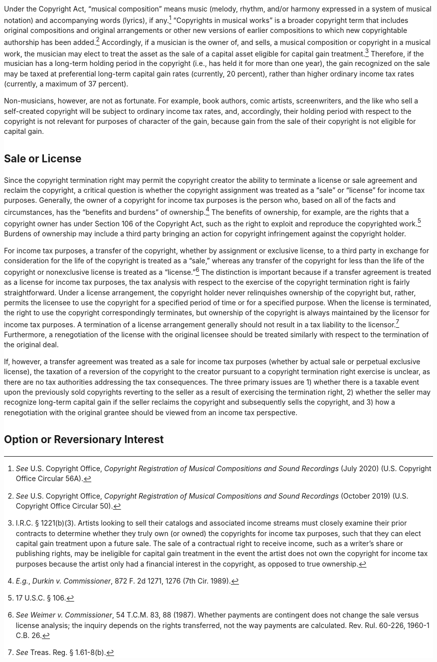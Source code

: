 Under the Copyright Act, “musical composition” means music (melody, rhythm, and/or harmony expressed in a system of musical notation) and accompanying words (lyrics), if any.[^24] “Copyrights in musical works” is a broader copyright term that includes original compositions and original arrangements or other new versions of earlier compositions to which new copyrightable authorship has been added.[^25] Accordingly, if a musician is the owner of, and sells, a musical composition or copyright in a musical work, the musician may elect to treat the asset as the sale of a capital asset eligible for capital gain treatment.[^26] Therefore, if the musician has a long-term holding period in the copyright (i.e., has held it for more than one year), the gain recognized on the sale may be taxed at preferential long-term capital gain rates (currently, 20 percent), rather than higher ordinary income tax rates (currently, a maximum of 37 percent).

Non-musicians, however, are not as fortunate. For example, book authors, comic artists, screenwriters, and the like who sell a self-created copyright will be subject to ordinary income tax rates, and, accordingly, their holding period with respect to the copyright is not relevant for purposes of character of the gain, because gain from the sale of their copyright is not eligible for capital gain.

## Sale or License

Since the copyright termination right may permit the copyright creator the ability to terminate a license or sale agreement and reclaim the copyright, a critical question is whether the copyright assignment was treated as a “sale” or “license” for income tax purposes. Generally, the owner of a copyright for income tax purposes is the person who, based on all of the facts and circumstances, has the “benefits and burdens” of ownership.[^27] The benefits of ownership, for example, are the rights that a copyright owner has under Section 106 of the Copyright Act, such as the right to exploit and reproduce the copyrighted work.[^28] Burdens of ownership may include a third party bringing an action for copyright infringement against the copyright holder.

For income tax purposes, a transfer of the copyright, whether by assignment or exclusive license, to a third party in exchange for consideration for the life of the copyright is treated as a “sale,” whereas any transfer of the copyright for less than the life of the copyright or nonexclusive license is treated as a “license.”[^29] The distinction is important because if a transfer agreement is treated as a license for income tax purposes, the tax analysis with respect to the exercise of the copyright termination right is fairly straightforward. Under a license arrangement, the copyright holder never relinquishes ownership of the copyright but, rather, permits the licensee to use the copyright for a specified period of time or for a specified purpose. When the license is terminated, the right to use the copyright correspondingly terminates, but ownership of the copyright is always maintained by the licensor for income tax purposes. A termination of a license arrangement generally should not result in a tax liability to the licensor.[^30] Furthermore, a renegotiation of the license with the original licensee should be treated similarly with respect to the termination of the original deal.

If, however, a transfer agreement was treated as a sale for income tax purposes (whether by actual sale or perpetual exclusive license), the taxation of a reversion of the copyright to the creator pursuant to a copyright termination right exercise is unclear, as there are no tax authorities addressing the tax consequences. The three primary issues are 1) whether there is a taxable event upon the previously sold copyrights reverting to the seller as a result of exercising the termination right, 2) whether the seller may recognize long-term capital gain if the seller reclaims the copyright and subsequently sells the copyright, and 3) how a renegotiation with the original grantee should be viewed from an income tax perspective.

## Option or Reversionary Interest


[^1]: Laura Woods, *How Much Money Did the Music Industry Lose in 2020*, Yahoo (Dec. 31, 2020), <https://www.yahoo.com/now/much-money-did-music-industry-010024795.html>.
[^2]: Mark Savage, *Musicians Will Lose Two-Thirds of Their Income in 2020*, BBC (Nov. 18, 2020), <https://www.bbc.com/news/entertainment-arts-54966060>.
[^3]: Tim Ingham, *New Music Drops Every Minute. But Back-Catalogs Are Driving the Industry’s Transformation*, Rolling Stone, Sept. 8, 2020, *available at* <https://www.rollingstone.com/pro/features/music-catalogs-value-keeps-rising-could-it-change-the-face-of-the-entire-industry-1056229/>.
[^4]: Richard Rubin and Laura Saunders, *Bob Dylan’s Catalog Sale Highlights a Tax Advantage for Songwriters*, Wall St. J., Dec. 11, 2020, *available at* <https://www.rollingstone.com/pro/features/music-catalogs-value-keeps-rising-could-it-change-the-face-of-the-entire-industry-1056229/>.
[^5]: 17 U.S.C. § 203(a); *see also* 17 U.S.C. § 304(c)–(d) for the termination provision regarding transfers executed before January 1, 1978. The major difference between these statutes involves the period for which termination can occur and take effect because of the renewal terms for copyrights created under copyright acts prior to the Copyright Act of 1976. Case law precedent regarding one statute can likely be relied on as precedent for the other because the provisions are essentially identical. Note that the word “author” in the context of copyright law means the creator of anything copyrightable, not just written works. Furthermore, the provision also provides a termination provision to individuals who created a joint work.
[^6]: 17 U.S.C. § 203(b).
[^7]: 17 U.S.C. § 203(a)(4). The termination notice must be sent between 2 and 10 years prior to the termination effective date. Note that even if the original grantee were to transfer the copyright rights, the author may still terminate the initial transfer and reacquire the copyrights at issue from the successor in interest.
[^8]: 17 U.S.C. § 203(a)(5).
[^9]: 17 U.S.C. §§ 101, 203(a).
[^10]: Ed Christman, *Reversion Rights: Will 2013 Be a Game-Changer?*, Billboard, Dec. 27, 2012, available at <http://www.billboard.com/biz/articles/news/1483926/reversion-rights-will-2013-be-a-game-changer>.
[^11]: Ed Christman, *Inside the Secretive, Difficult Struggle Between Artists & Labels Over Album Copyrights*, Billboard, Sept. 28, 2017, *available at* <https://www.billboard.com/articles/business/7981597/album-copyrights-master-recordings-1976-law>.
[^12]: Eriq Gardner, *Real-Life “Terminator”: Major Studios Face Sweeping Loss of Iconic ‘80s Film Franchise Rights*, Hollywood Rep., Oct. 02, 2019, 11:37 AM, <https://www.hollywoodreporter.com/thr-esq/real-life-terminator-major-studios-face-sweeping-loss-iconic-80s-film-franchise-rights-1244737/>.
[^13]: H. R. Rep. No. 94-1476.
[^14]: *See* I.R.C. § 61.
[^15]: For a detailed discussion regarding which artists generally create copyrights individually, and not as works made for hire, within the entertainment business, *see* Samuel Djahanbani, *Examining the Copyright Termination Provision, an Important Provision for Creators*, USC Entm’t L. Spotlight (July 2020), *available at* <https://www.uscspotlight.com/issue-4>.
[^16]: 17 U.S.C. § 203(a)(4)(A).
[^17]: 17 U.S.C. § 203(b)(4).
[^18]: 17 U.S.C. § 203(a)(1); *but see* *Scorpio Music S.A. v. Willis*, No. 11cv1557 BTM(RBB), 2012 U.S. Dist. LEXIS 63858, at 6–7 (S.D. Cal. May 7, 2012). “[A] joint author who separately transfers his copyright interest may unilaterally terminate that grant.”
[^19]: 17 U.S.C. § 203(b)(5).
[^20]: 17 U.S.C. § 203(b)(1).
[^21]: For a discussion on how inextricably intertwined U.S. copyright rights often are with foreign copyright rights and other intellectual property rights, *see* 3 David Nimmer, Nimmer on Copyright §11.10 (2019). For a discussion of the practical issues of terminating and the more likely result of renegotiation within the music business, *see* Chase A. Brennick, *Termination Rights in the Music Industry: Revolutionary or Ripe for Reform?*, 93 N.Y.U. L. Rev. 787 (2018).
[^22]: I.R.C. § 1221(a)(3); See I.R.C. § 1.
[^23]: I.R.C. § 1221(b)(3).
[^24]: *See* U.S. Copyright Office, *Copyright Registration of Musical Compositions and Sound Recordings* (July 2020) (U.S. Copyright Office Circular 56A).
[^25]: *See* U.S. Copyright Office, *Copyright Registration of Musical Compositions and Sound Recordings* (October 2019) (U.S. Copyright Office Circular 50).
[^26]: I.R.C. § 1221(b)(3). Artists looking to sell their catalogs and associated income streams must closely examine their prior contracts to determine whether they truly own (or owned) the copyrights for income tax purposes, such that they can elect capital gain treatment upon a future sale. The sale of a contractual right to receive income, such as a writer’s share or publishing rights, may be ineligible for capital gain treatment in the event the artist does not own the copyright for income tax purposes because the artist only had a financial interest in the copyright, as opposed to true ownership.
[^27]: *E.g.*, *Durkin v. Commissioner*, 872 F. 2d 1271, 1276 (7th Cir. 1989).
[^28]: 17 U.S.C. § 106.
[^29]: *See* *Weimer v. Commissioner*, 54 T.C.M. 83, 88 (1987). Whether payments are contingent does not change the sale versus license analysis; the inquiry depends on the rights transferred, not the way payments are calculated. Rev. Rul. 60-226, 1960-1 C.B. 26.
[^30]: *See* Treas. Reg. § 1.61-8(b).
[^31]: The compensatory option generally would be treated as a nonqualified option (as opposed to an incentive stock option, which has more favorable tax treatment but must satisfy certain statutory requirements to qualify).
[^32]: Under I.R.C. § 1221(a)(3), a self-created copyright is treated as an ordinary asset (rather than a capital asset), and the legislative intent indicates that Congress intended to tax gains arising from the sale of copyrights created individually through personal efforts as “ordinary income derived as compensation for personal services.” See S. Rep. No. 552, 91st Cong., 1st Sess. (1969), reprinted at 1969-3 C.B. 423, 549.
[^33]: I.R.C. § 83; Treas. Reg. § 1.83-7(a). Note that the termination right, if treated as an option, would very likely present an option without readily ascertainable value because this option cannot be traded on an established market and is not transferable. Treas. Reg. § 1.83-7(b).
[^34]: Treas. Reg. § 1.83-7(a); Treas. Reg. §1.83-3(f).
[^35]: A compensatory option with an exercise price less than fair market value also may result in substantial tax penalties under I.R.C. § 409A (20 percent federal excise tax and 5 percent California excise tax), which is another reason that Congress likely did not intend for the termination right to be treated as a compensatory option.
[^36]: *E.g*., *Helvering v. San Joaquin Fruit & Inv. Co.*, 297 U.S. 496, 499-500 (1936); Rev. Rul. 58-234, 1958-1 C.B. 279.
[^37]: *See* I.R.C. § 1223; Rev. Rul. 75-563, 1975-2 C.B. 199.
[^38]: I.R.C. § 1222; I.R.C. § 1(h).
[^39]: Restatement of Property (3d): Wills and Other Donative Transfers §25.1 (2011). Notably, the definition of a “future interest” in the Regulations for gift tax purposes is consistent with The Third Restatement.
[^40]: *Id*., at §25.2. The termination right likely fits the more detailed description of a “reversion” in the First and Second Restatements.
[^41]: *Welsh Homes, Inc. v. Commissioner*, 32 T.C. 239, 253 (1959) (citing *Commissioner v. Estate of Simmers*, 231 F. 2d 909, 912-13 (4th Cir. 1956)).
[^42]: *See* *Helvering v. Gambrill*, 313 U.S. 11 (1941).
[^43]: I.R.C. § 1234A.
[^44]: Ultimately, the treatment of a renegotiation for tax purposes would be an issue of first impression, and, even if the termination right is viewed as an option, not providing capital gain to an author who renegotiates with the original grantee appears contrary to congressional intent.
[^45]: 17 U.S.C. § 203(b)(2).
[^46]: *Mills Music, Inc. v. Snyder*, 469 U.S. 153, 162 (1985).
[^47]: *Baldwin v. EMI Feist Catalog, Inc.*, 805 F. 3d. 18, 27, 32 (2nd Cir 2015).
[^48]: *See, e.g.*, Rev. Rul. 82-150, 1982-2 C.B. 110; *Penn-Dixie Steel Corp. v. Commissioner*, 69 T.C. 837, 844 (1978).
[^49]: *Siegel v. Warner Bros. Entm’t, Inc.*, 542 F. Supp. 2d 1098, 1117 (C.D. Cal. 2008).